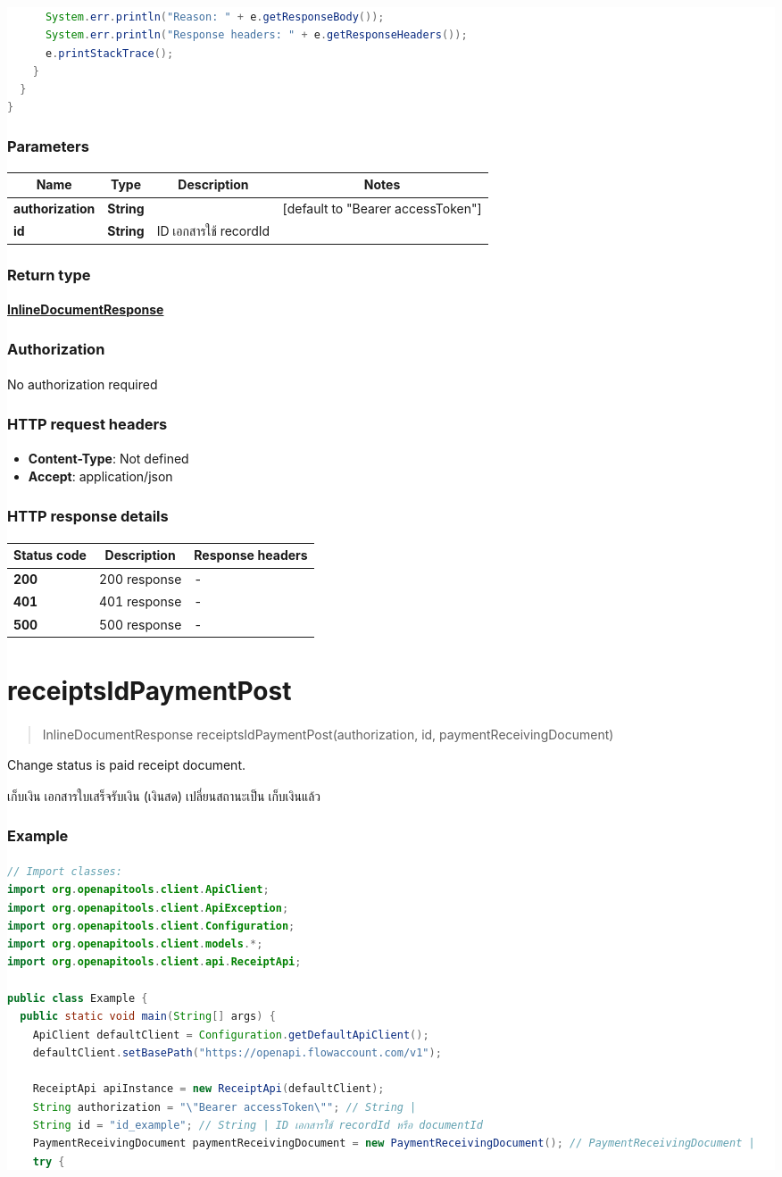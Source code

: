 ```java
      System.err.println("Reason: " + e.getResponseBody());
      System.err.println("Response headers: " + e.getResponseHeaders());
      e.printStackTrace();
    }
  }
}
```

### Parameters

Name | Type | Description  | Notes
------------- | ------------- | ------------- | -------------
 **authorization** | **String**|  | [default to &quot;Bearer accessToken&quot;]
 **id** | **String**| ID เอกสารใช้ recordId |

### Return type

[**InlineDocumentResponse**](InlineDocumentResponse.md)

### Authorization

No authorization required

### HTTP request headers

 - **Content-Type**: Not defined
 - **Accept**: application/json

### HTTP response details
| Status code | Description | Response headers |
|-------------|-------------|------------------|
**200** | 200 response |  -  |
**401** | 401 response |  -  |
**500** | 500 response |  -  |

<a name="receiptsIdPaymentPost"></a>
# **receiptsIdPaymentPost**
> InlineDocumentResponse receiptsIdPaymentPost(authorization, id, paymentReceivingDocument)

Change status is paid receipt document.

เก็บเงิน เอกสารใบเสร็จรับเงิน (เงินสด) เปลี่ยนสถานะเป็น เก็บเงินแล้ว

### Example
```java
// Import classes:
import org.openapitools.client.ApiClient;
import org.openapitools.client.ApiException;
import org.openapitools.client.Configuration;
import org.openapitools.client.models.*;
import org.openapitools.client.api.ReceiptApi;

public class Example {
  public static void main(String[] args) {
    ApiClient defaultClient = Configuration.getDefaultApiClient();
    defaultClient.setBasePath("https://openapi.flowaccount.com/v1");

    ReceiptApi apiInstance = new ReceiptApi(defaultClient);
    String authorization = "\"Bearer accessToken\""; // String | 
    String id = "id_example"; // String | ID เอกสารใช้ recordId หรือ documentId
    PaymentReceivingDocument paymentReceivingDocument = new PaymentReceivingDocument(); // PaymentReceivingDocument | 
    try {
```